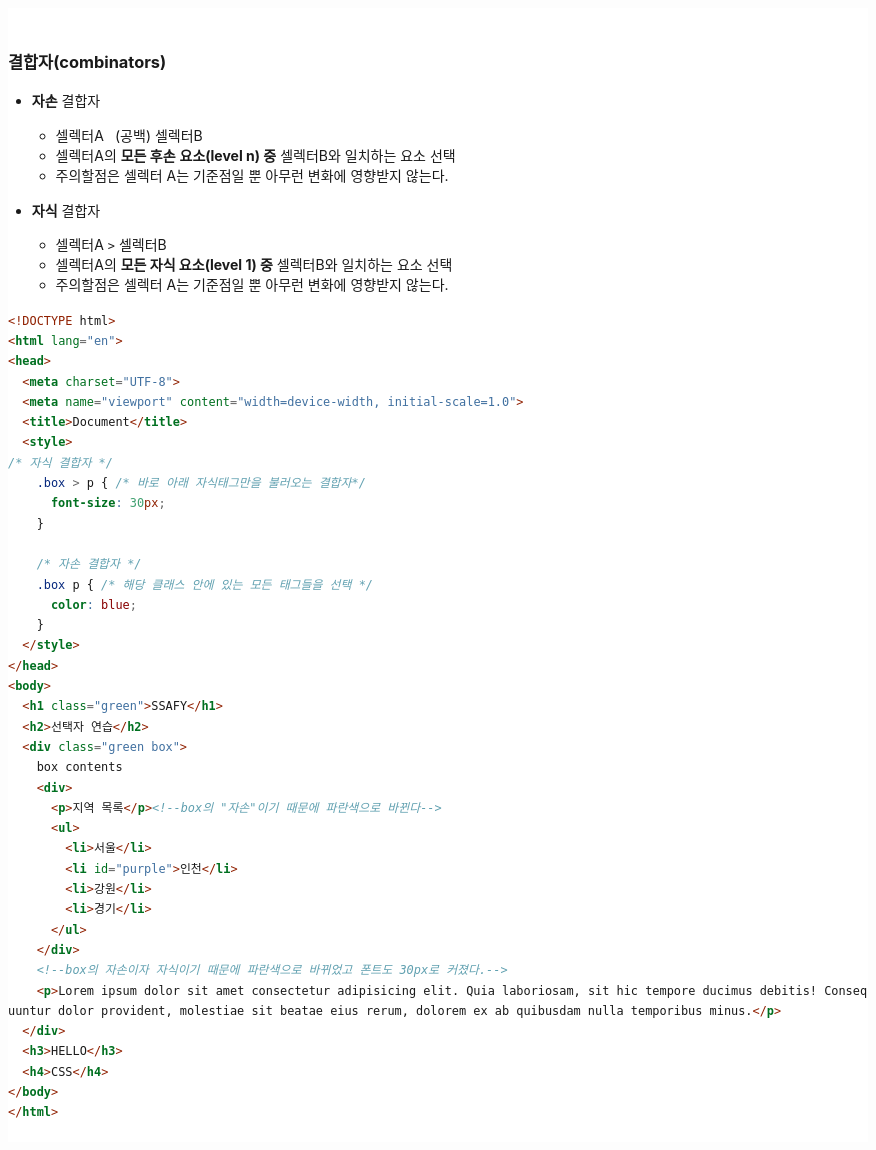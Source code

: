 

<br>

### **결합자**(combinators)

- **자손** 결합자
  
  - 셀렉터A  ` `(공백) 셀렉터B
  - 셀렉터A의 **모든 후손** **요소(level n) 중** 셀렉터B와 일치하는 요소 선택
  - 주의할점은 셀렉터 A는 기준점일 뿐 아무런 변화에 영향받지 않는다. 
  
  
  
- **자식** 결합자
  - 셀렉터A `>` 셀렉터B
  - 셀렉터A의 **모든 자식 요소(level 1) 중** 셀렉터B와 일치하는 요소 선택
  - 주의할점은 셀렉터 A는 기준점일 뿐 아무런 변화에 영향받지 않는다. 
  

```html
<!DOCTYPE html>
<html lang="en">
<head>
  <meta charset="UTF-8">
  <meta name="viewport" content="width=device-width, initial-scale=1.0">
  <title>Document</title>
  <style>
/* 자식 결합자 */
    .box > p { /* 바로 아래 자식태그만을 불러오는 결합자*/
      font-size: 30px;
    }

    /* 자손 결합자 */
    .box p { /* 해당 클래스 안에 있는 모든 태그들을 선택 */
      color: blue;
    }
  </style>
</head>
<body>
  <h1 class="green">SSAFY</h1>
  <h2>선택자 연습</h2>
  <div class="green box"> 
    box contents
    <div>
      <p>지역 목록</p><!--box의 "자손"이기 때문에 파란색으로 바뀐다-->
      <ul>
        <li>서울</li>
        <li id="purple">인천</li>
        <li>강원</li>
        <li>경기</li>
      </ul>
    </div>
    <!--box의 자손이자 자식이기 때문에 파란색으로 바뀌었고 폰트도 30px로 커졌다.-->
    <p>Lorem ipsum dolor sit amet consectetur adipisicing elit. Quia laboriosam, sit hic tempore ducimus debitis! Consequuntur dolor provident, molestiae sit beatae eius rerum, dolorem ex ab quibusdam nulla temporibus minus.</p>
  </div>
  <h3>HELLO</h3>
  <h4>CSS</h4>
</body>
</html>
      
```
